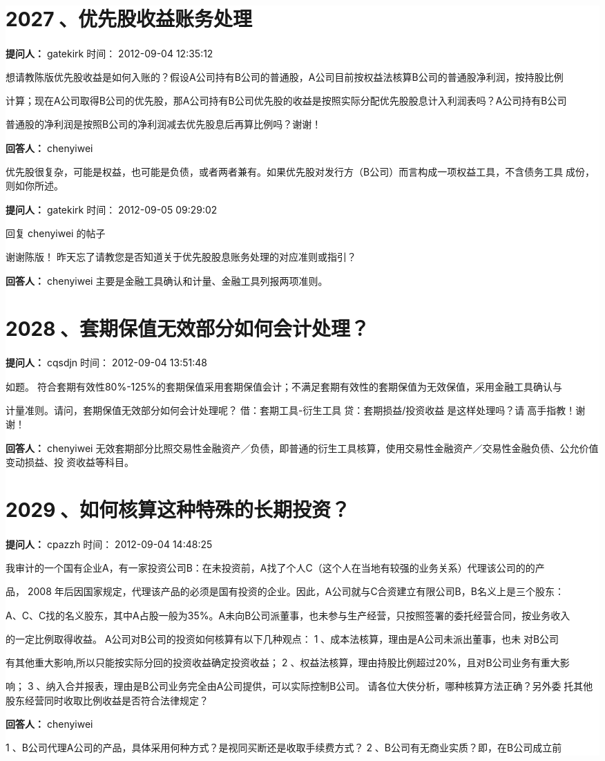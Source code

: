 # 2027 、优先股收益账务处理

**提问人：** gatekirk 时间： 2012-09-04 12:35:12

想请教陈版优先股收益是如何入账的？假设A公司持有B公司的普通股，A公司目前按权益法核算B公司的普通股净利润，按持股比例

计算；现在A公司取得B公司的优先股，那A公司持有B公司优先股的收益是按照实际分配优先股股息计入利润表吗？A公司持有B公司

普通股的净利润是按照B公司的净利润减去优先股息后再算比例吗？谢谢！

**回答人：** chenyiwei

优先股很复杂，可能是权益，也可能是负债，或者两者兼有。如果优先股对发行方（B公司）而言构成一项权益工具，不含债务工具
成份，则如你所述。

**提问人：** gatekirk 时间： 2012-09-05 09:29:02

回复 chenyiwei 的帖子

谢谢陈版！ 昨天忘了请教您是否知道关于优先股股息账务处理的对应准则或指引？

**回答人：** chenyiwei
主要是金融工具确认和计量、金融工具列报两项准则。

# 2028 、套期保值无效部分如何会计处理？

**提问人：** cqsdjn 时间： 2012-09-04 13:51:48

如题。 符合套期有效性80%-125%的套期保值采用套期保值会计；不满足套期有效性的套期保值为无效保值，采用金融工具确认与

计量准则。请问，套期保值无效部分如何会计处理呢？ 借：套期工具-衍生工具 贷：套期损益/投资收益 是这样处理吗？请
高手指教！谢谢！

**回答人：** chenyiwei
无效套期部分比照交易性金融资产／负债，即普通的衍生工具核算，使用交易性金融资产／交易性金融负债、公允价值变动损益、投
资收益等科目。

# 2029 、如何核算这种特殊的长期投资？

**提问人：** cpazzh 时间： 2012-09-04 14:48:25

我审计的一个国有企业A，有一家投资公司B：在未投资前，A找了个人C（这个人在当地有较强的业务关系）代理该公司的的产

品， 2008 年后因国家规定，代理该产品的必须是国有投资的企业。因此，A公司就与C合资建立有限公司B，B名义上是三个股东：

A、C、C找的名义股东，其中A占股一般为35%。A未向B公司派董事，也未参与生产经营，只按照签署的委托经营合同，按业务收入

的一定比例取得收益。 A公司对B公司的投资如何核算有以下几种观点： 1 、成本法核算，理由是A公司未派出董事，也未 对B公司

有其他重大影响,所以只能按实际分回的投资收益确定投资收益； 2 、权益法核算，理由持股比例超过20%，且对B公司业务有重大影

响； 3 、纳入合并报表，理由是B公司业务完全由A公司提供，可以实际控制B公司。 请各位大侠分析，哪种核算方法正确？另外委
托其他股东经营同时收取比例收益是否符合法律规定？


**回答人：** chenyiwei

1 、B公司代理A公司的产品，具体采用何种方式？是视同买断还是收取手续费方式？ 2 、B公司有无商业实质？即，在B公司成立前
